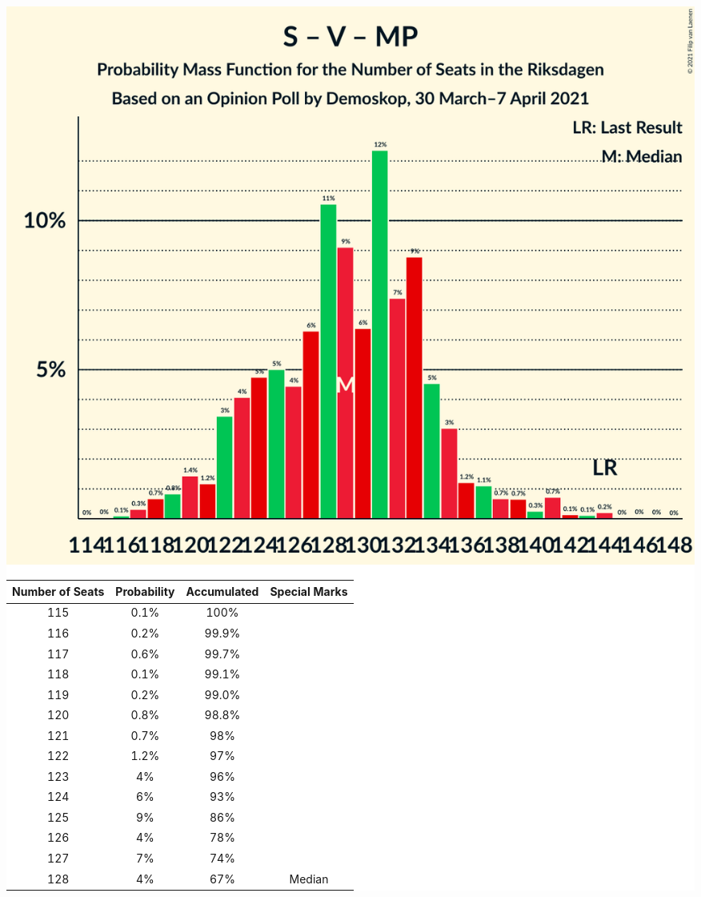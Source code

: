 ![Graph with seats probability mass function not yet produced](2021-04-07-Demoskop-coalitions-seats-pmf-s–v–mp.png "Seats Probability Mass Function")

| Number of Seats | Probability | Accumulated | Special Marks |
|:---------------:|:-----------:|:-----------:|:-------------:|
| 115 | 0.1% | 100% |  |
| 116 | 0.2% | 99.9% |  |
| 117 | 0.6% | 99.7% |  |
| 118 | 0.1% | 99.1% |  |
| 119 | 0.2% | 99.0% |  |
| 120 | 0.8% | 98.8% |  |
| 121 | 0.7% | 98% |  |
| 122 | 1.2% | 97% |  |
| 123 | 4% | 96% |  |
| 124 | 6% | 93% |  |
| 125 | 9% | 86% |  |
| 126 | 4% | 78% |  |
| 127 | 7% | 74% |  |
| 128 | 4% | 67% | Median |